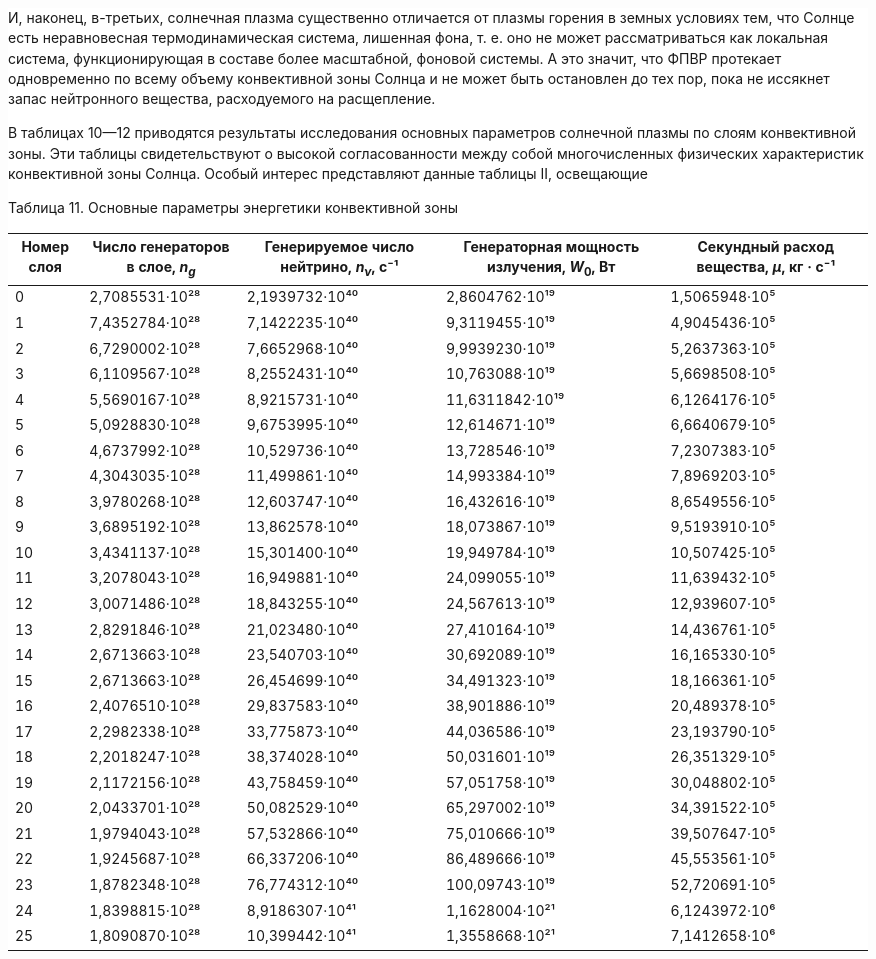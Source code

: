 И, наконец, в-третьих, солнечная плазма существенно отличается от плазмы горения в земных условиях тем, что Солнце есть неравновесная термодинамическая система, лишенная фона, т. е. оно не может рассматриваться как локальная система, функционирующая в составе более масштабной, фоновой системы. А это значит, что ФПВР протекает одновременно по всему объему конвективной зоны Солнца и не может быть остановлен до тех пор, пока не иссякнет запас нейтронного вещества, расходуемого на расщепление.

В таблицах 10—12 приводятся результаты исследования основных параметров солнечной плазмы по слоям конвективной зоны. Эти таблицы свидетельствуют о высокой согласованности между собой многочисленных физических характеристик конвективной зоны Солнца. Особый интерес представляют данные таблицы II, освещающие

Таблица 11. Основные параметры энергетики конвективной зоны

| Номер слоя | Число генераторов в слое, $n_g$ | Генерируемое число нейтрино, $n_\nu$, с⁻¹ | Генераторная мощность излучения, $W_0$, Вт | Секундный расход вещества, $\mu$, кг · с⁻¹ |
| ---------- | ------------------------------- | ----------------------------------------- | ------------------------------------------ | ------------------------------------------ |
| 0          | 2,7085531·10²⁸                  | 2,1939732·10⁴⁰                            | 2,8604762·10¹⁹                             | 1,5065948·10⁵                              |
| 1          | 7,4352784·10²⁸                  | 7,1422235·10⁴⁰                            | 9,3119455·10¹⁹                             | 4,9045436·10⁵                              |
| 2          | 6,7290002·10²⁸                  | 7,6652968·10⁴⁰                            | 9,9939230·10¹⁹                             | 5,2637363·10⁵                              |
| 3          | 6,1109567·10²⁸                  | 8,2552431·10⁴⁰                            | 10,763088·10¹⁹                             | 5,6698508·10⁵                              |
| 4          | 5,5690167·10²⁸                  | 8,9215731·10⁴⁰                            | 11,6311842·10¹⁹                            | 6,1264176·10⁵                              |
| 5          | 5,0928830·10²⁸                  | 9,6753995·10⁴⁰                            | 12,614671·10¹⁹                             | 6,6640679·10⁵                              |
| 6          | 4,6737992·10²⁸                  | 10,529736·10⁴⁰                            | 13,728546·10¹⁹                             | 7,2307383·10⁵                              |
| 7          | 4,3043035·10²⁸                  | 11,499861·10⁴⁰                            | 14,993384·10¹⁹                             | 7,8969203·10⁵                              |
| 8          | 3,9780268·10²⁸                  | 12,603747·10⁴⁰                            | 16,432616·10¹⁹                             | 8,6549556·10⁵                              |
| 9          | 3,6895192·10²⁸                  | 13,862578·10⁴⁰                            | 18,073867·10¹⁹                             | 9,5193910·10⁵                              |
| 10         | 3,4341137·10²⁸                  | 15,301400·10⁴⁰                            | 19,949784·10¹⁹                             | 10,507425·10⁵                              |
| 11         | 3,2078043·10²⁸                  | 16,949881·10⁴⁰                            | 24,099055·10¹⁹                             | 11,639432·10⁵                              |
| 12         | 3,0071486·10²⁸                  | 18,843255·10⁴⁰                            | 24,567613·10¹⁹                             | 12,939607·10⁵                              |
| 13         | 2,8291846·10²⁸                  | 21,023480·10⁴⁰                            | 27,410164·10¹⁹                             | 14,436761·10⁵                              |
| 14         | 2,6713663·10²⁸                  | 23,540703·10⁴⁰                            | 30,692089·10¹⁹                             | 16,165330·10⁵                              |
| 15         | 2,6713663·10²⁸                  | 26,454699·10⁴⁰                            | 34,491323·10¹⁹                             | 18,166361·10⁵                              |
| 16         | 2,4076510·10²⁸                  | 29,837583·10⁴⁰                            | 38,901886·10¹⁹                             | 20,489378·10⁵                              |
| 17         | 2,2982338·10²⁸                  | 33,775873·10⁴⁰                            | 44,036586·10¹⁹                             | 23,193790·10⁵                              |
| 18         | 2,2018247·10²⁸                  | 38,374028·10⁴⁰                            | 50,031601·10¹⁹                             | 26,351329·10⁵                              |
| 19         | 2,1172156·10²⁸                  | 43,758459·10⁴⁰                            | 57,051758·10¹⁹                             | 30,048802·10⁵                              |
| 20         | 2,0433701·10²⁸                  | 50,082529·10⁴⁰                            | 65,297002·10¹⁹                             | 34,391522·10⁵                              |
| 21         | 1,9794043·10²⁸                  | 57,532866·10⁴⁰                            | 75,010666·10¹⁹                             | 39,507647·10⁵                              |
| 22         | 1,9245687·10²⁸                  | 66,337206·10⁴⁰                            | 86,489666·10¹⁹                             | 45,553561·10⁵                              |
| 23         | 1,8782348·10²⁸                  | 76,774312·10⁴⁰                            | 100,09743·10¹⁹                             | 52,720691·10⁵                              |
| 24         | 1,8398815·10²⁸                  | 8,9186307·10⁴¹                            | 1,1628004·10²¹                             | 6,1243972·10⁶                              |
| 25         | 1,8090870·10²⁸                  | 10,399442·10⁴¹                            | 1,3558668·10²¹                             | 7,1412658·10⁶                              |